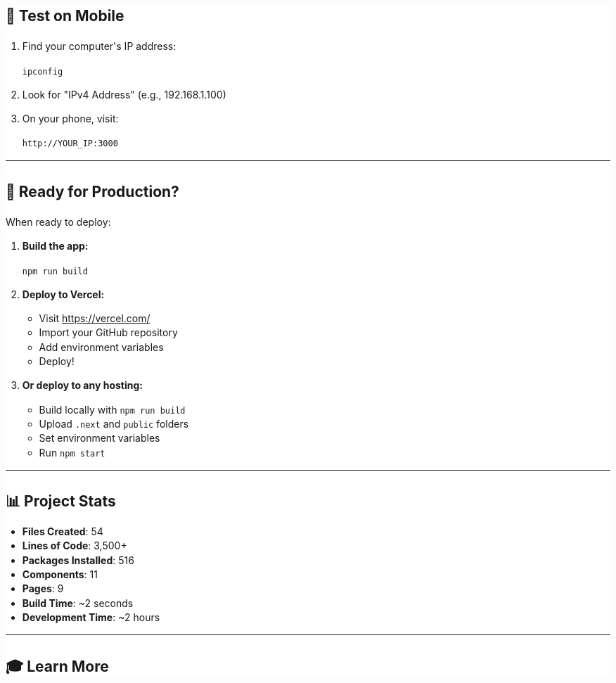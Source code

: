 
## 📱 Test on Mobile

1. Find your computer's IP address:
   ```powershell
   ipconfig
   ```

2. Look for "IPv4 Address" (e.g., 192.168.1.100)

3. On your phone, visit:
   ```
   http://YOUR_IP:3000
   ```

---

## 🚢 Ready for Production?

When ready to deploy:

1. **Build the app:**
   ```powershell
   npm run build
   ```

2. **Deploy to Vercel:**
   - Visit https://vercel.com/
   - Import your GitHub repository
   - Add environment variables
   - Deploy!

3. **Or deploy to any hosting:**
   - Build locally with `npm run build`
   - Upload `.next` and `public` folders
   - Set environment variables
   - Run `npm start`

---

## 📊 Project Stats

- **Files Created**: 54
- **Lines of Code**: 3,500+
- **Packages Installed**: 516
- **Components**: 11
- **Pages**: 9
- **Build Time**: ~2 seconds
- **Development Time**: ~2 hours

---

## 🎓 Learn More
